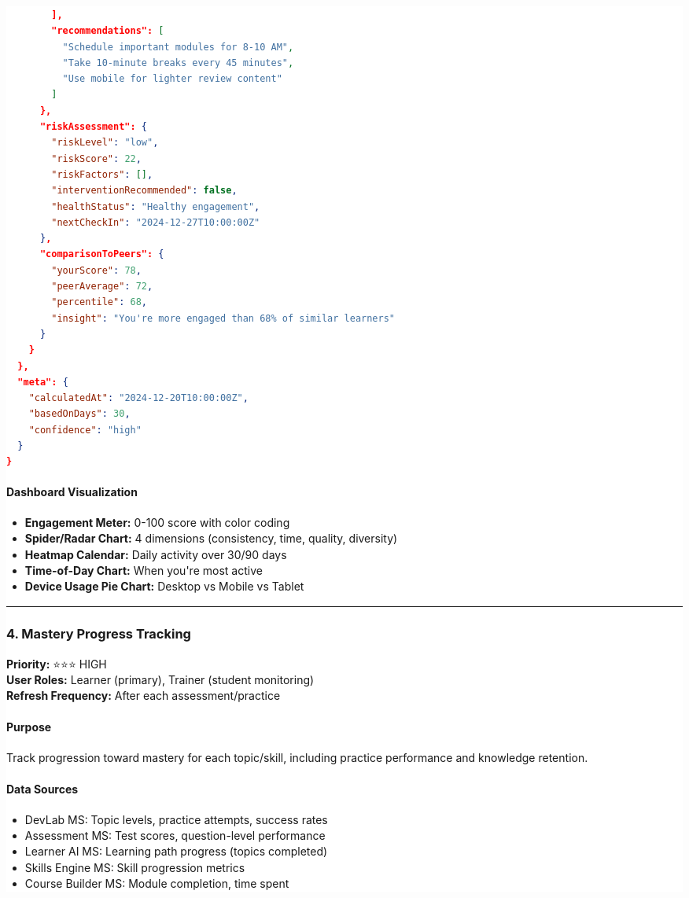 ```json
        ],
        "recommendations": [
          "Schedule important modules for 8-10 AM",
          "Take 10-minute breaks every 45 minutes",
          "Use mobile for lighter review content"
        ]
      },
      "riskAssessment": {
        "riskLevel": "low",
        "riskScore": 22,
        "riskFactors": [],
        "interventionRecommended": false,
        "healthStatus": "Healthy engagement",
        "nextCheckIn": "2024-12-27T10:00:00Z"
      },
      "comparisonToPeers": {
        "yourScore": 78,
        "peerAverage": 72,
        "percentile": 68,
        "insight": "You're more engaged than 68% of similar learners"
      }
    }
  },
  "meta": {
    "calculatedAt": "2024-12-20T10:00:00Z",
    "basedOnDays": 30,
    "confidence": "high"
  }
}
```

#### **Dashboard Visualization**
- **Engagement Meter:** 0-100 score with color coding
- **Spider/Radar Chart:** 4 dimensions (consistency, time, quality, diversity)
- **Heatmap Calendar:** Daily activity over 30/90 days
- **Time-of-Day Chart:** When you're most active
- **Device Usage Pie Chart:** Desktop vs Mobile vs Tablet

---

### **4. Mastery Progress Tracking**

**Priority:** ⭐⭐⭐ HIGH  
**User Roles:** Learner (primary), Trainer (student monitoring)  
**Refresh Frequency:** After each assessment/practice

#### **Purpose**
Track progression toward mastery for each topic/skill, including practice performance and knowledge retention.

#### **Data Sources**
- DevLab MS: Topic levels, practice attempts, success rates
- Assessment MS: Test scores, question-level performance
- Learner AI MS: Learning path progress (topics completed)
- Skills Engine MS: Skill progression metrics
- Course Builder MS: Module completion, time spent
